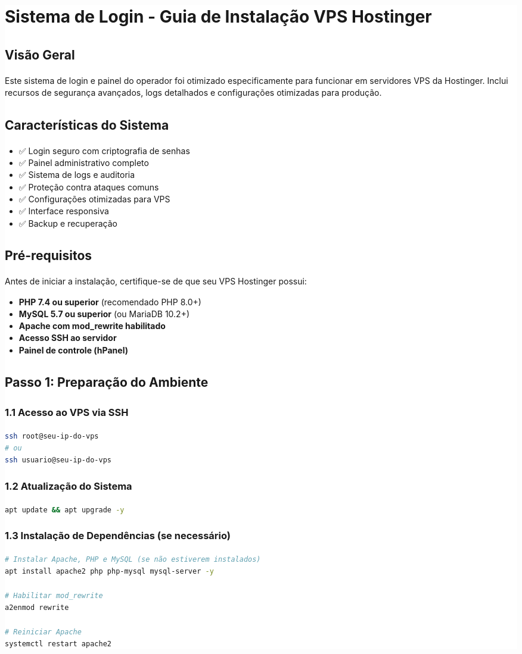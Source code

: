 # Sistema de Login - Guia de Instalação VPS Hostinger

## Visão Geral

Este sistema de login e painel do operador foi otimizado especificamente para funcionar em servidores VPS da Hostinger. Inclui recursos de segurança avançados, logs detalhados e configurações otimizadas para produção.

## Características do Sistema

- ✅ Login seguro com criptografia de senhas
- ✅ Painel administrativo completo
- ✅ Sistema de logs e auditoria
- ✅ Proteção contra ataques comuns
- ✅ Configurações otimizadas para VPS
- ✅ Interface responsiva
- ✅ Backup e recuperação

## Pré-requisitos

Antes de iniciar a instalação, certifique-se de que seu VPS Hostinger possui:

- **PHP 7.4 ou superior** (recomendado PHP 8.0+)
- **MySQL 5.7 ou superior** (ou MariaDB 10.2+)
- **Apache com mod_rewrite habilitado**
- **Acesso SSH ao servidor**
- **Painel de controle (hPanel)**




## Passo 1: Preparação do Ambiente

### 1.1 Acesso ao VPS via SSH

```bash
ssh root@seu-ip-do-vps
# ou
ssh usuario@seu-ip-do-vps
```

### 1.2 Atualização do Sistema

```bash
apt update && apt upgrade -y
```

### 1.3 Instalação de Dependências (se necessário)

```bash
# Instalar Apache, PHP e MySQL (se não estiverem instalados)
apt install apache2 php php-mysql mysql-server -y

# Habilitar mod_rewrite
a2enmod rewrite

# Reiniciar Apache
systemctl restart apache2
```

